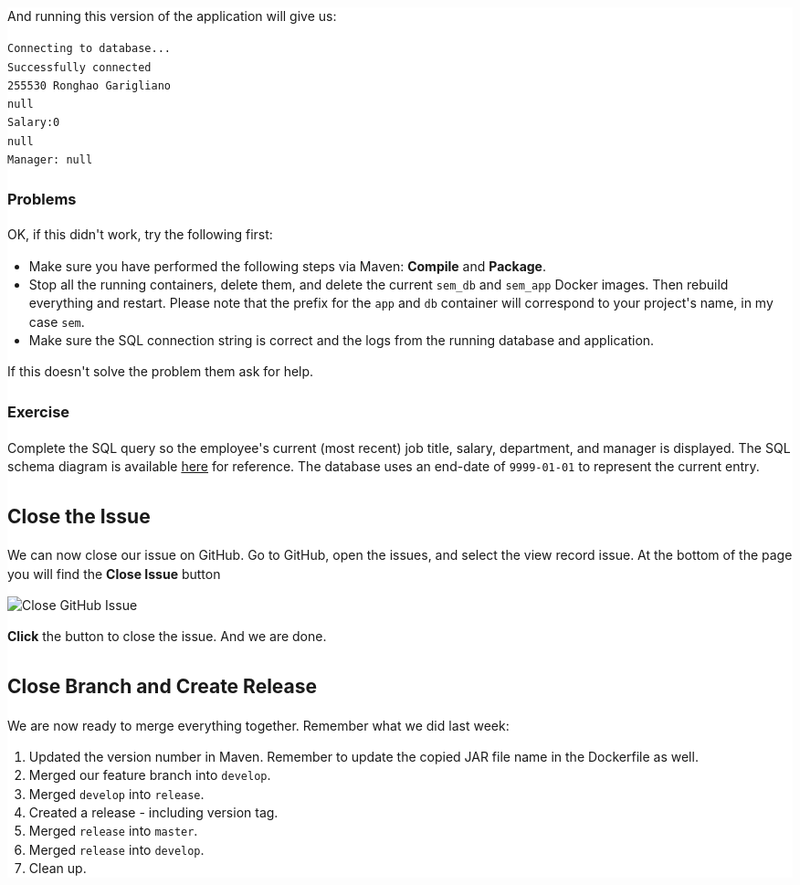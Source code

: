 And running this version of the application will give us:

```shell
Connecting to database...
Successfully connected
255530 Ronghao Garigliano
null
Salary:0
null
Manager: null
```

### Problems

OK, if this didn't work, try the following first:

- Make sure you have performed the following steps via Maven: **Compile** and **Package**.
- Stop all the running containers, delete them, and delete the current `sem_db` and `sem_app` Docker images.  Then rebuild everything and restart. 
Please note that the prefix for the `app` and `db` container will correspond to your project's name, in my case `sem`.
- Make sure the SQL connection string is correct and the logs from the running database and application.

If this doesn't solve the problem them ask for help.

### Exercise

Complete the SQL query so the employee's current (most recent) job title, salary, department, and manager is displayed.  The SQL schema diagram is available [here](https://dev.mysql.com/doc/employee/en/sakila-structure.html) for reference.  The database uses an end-date of `9999-01-01` to represent the current entry.

## Close the Issue

We can now close our issue on GitHub.  Go to GitHub, open the issues, and select the view record issue.  At the bottom of the page you will find the **Close Issue** button

![Close GitHub Issue](img/github-close-issue.png)

**Click** the button to close the issue.  And we are done.

## Close Branch and Create Release

We are now ready to merge everything together.  Remember what we did last week:

1. Updated the version number in Maven.  Remember to update the copied JAR file name in the Dockerfile as well.
2. Merged our feature branch into `develop`.
3. Merged `develop` into `release`.
4. Created a release - including version tag.
5. Merged `release` into `master`.
6. Merged `release` into `develop`.
7. Clean up.
